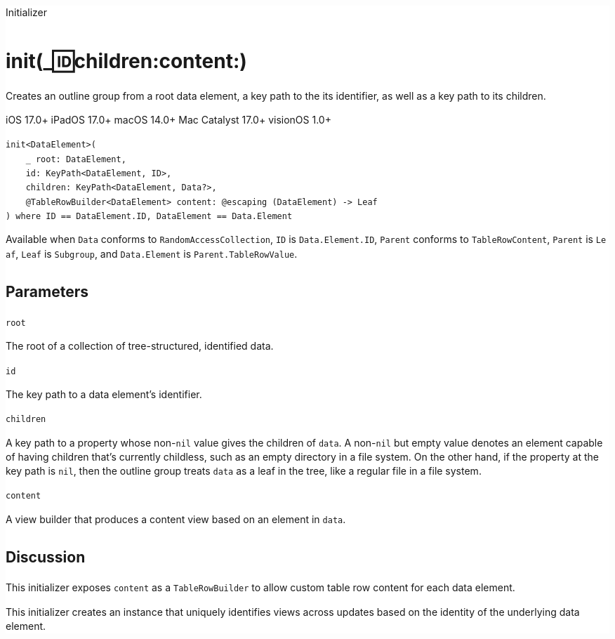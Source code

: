 Initializer

# init(_:id:children:content:)

Creates an outline group from a root data element, a key path to the its
identifier, as well as a key path to its children.

iOS 17.0+  iPadOS 17.0+  macOS 14.0+  Mac Catalyst 17.0+  visionOS 1.0+

    
    
    init<DataElement>(
        _ root: DataElement,
        id: KeyPath<DataElement, ID>,
        children: KeyPath<DataElement, Data?>,
        @TableRowBuilder<DataElement> content: @escaping (DataElement) -> Leaf
    ) where ID == DataElement.ID, DataElement == Data.Element

Available when `Data` conforms to `RandomAccessCollection`, `ID` is
`Data.Element.ID`, `Parent` conforms to `TableRowContent`, `Parent` is `Leaf`,
`Leaf` is `Subgroup`, and `Data.Element` is `Parent.TableRowValue`.

##  Parameters

`root`

    

The root of a collection of tree-structured, identified data.

`id`

    

The key path to a data element’s identifier.

`children`

    

A key path to a property whose non-`nil` value gives the children of `data`. A
non-`nil` but empty value denotes an element capable of having children that’s
currently childless, such as an empty directory in a file system. On the other
hand, if the property at the key path is `nil`, then the outline group treats
`data` as a leaf in the tree, like a regular file in a file system.

`content`

    

A view builder that produces a content view based on an element in `data`.

## Discussion

This initializer exposes `content` as a `TableRowBuilder` to allow custom
table row content for each data element.

This initializer creates an instance that uniquely identifies views across
updates based on the identity of the underlying data element.
